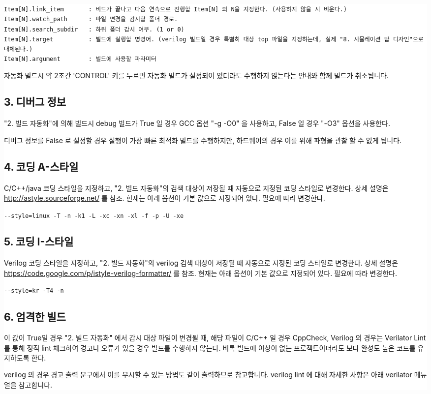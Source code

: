 ```
Item[N].link_item		: 비드가 끝나고 다음 연속으로 진행할 Item[N] 의 N을 지정한다. (사용하지 않을 시 비운다.)
Item[N].watch_path		: 파일 변경을 감시할 폴더 경로.
Item[N].search_subdir	: 하위 폴더 감시 여부. (1 or 0)
Item[N].target			: 빌드에 실행할 명령어. (verilog 빌드일 경우 특별히 대상 top 파일을 지정하는데, 실제 "8. 시뮬레이션 탑 디자인"으로 대체된다.)
Item[N].argument		: 빌드에 사용할 파라미터
```

자동화 빌드시 약 2초간 'CONTROL' 키를 누르면 자동화 빌드가 설정되어 있더라도 수행하지 않는다는 안내와 함께 빌드가 취소됩니다.

## 3. 디버그 정보

"2. 빌드 자동화"에 의해 빌드시 debug 빌드가 True 일 경우 GCC 옵션 "-g -O0" 을 사용하고,
False 일 경우 "-O3" 옵션을 사용한다.

디버그 정보를 False 로 설정할 경우 실행이 가장 빠른 최적화 빌드를 수행하지만, 하드웨어의 경우
이를 위해 파형을 관찰 할 수 없게 됩니다.

## 4. 코딩 A-스타일

C/C++/java 코딩 스타일을 지정하고, "2. 빌드 자동화"의 검색 대상이 저장될 때 자동으로
지정된 코딩 스타일로 변경한다.
상세 설명은 http://astyle.sourceforge.net/ 를 참조.
현재는 아래 옵션이 기본 값으로 지정되어 있다.
필요에 따라 변경한다.

```
--style=linux -T -n -k1 -L -xc -xn -xl -f -p -U -xe
```


## 5. 코딩 I-스타일

Verilog 코딩 스타일을 지정하고, "2. 빌드 자동화"의 verilog 검색 대상이 저장될 때 자동으로
지정된 코딩 스타일로 변경한다.
상세 설명은 https://code.google.com/p/istyle-verilog-formatter/ 를 참조.
현재는 아래 옵션이 기본 값으로 지정되어 있다.
필요에 따라 변경한다.

```
--style=kr -T4 -n
```


## 6. 엄격한 빌드

이 값이 True일 경우 "2. 빌드 자동화" 에서 감시 대상 파일이 변경될 때,
해당 파일이 C/C++ 일 경우 CppCheck, Verilog 의 경우는 Verilator Lint 를 통해
정적 lint 체크하여 경고나 오류가 있을 경우 빌드를 수행하지 않는다.
비록 빌드에 이상이 없는 프로젝트이더라도 보다 완성도 높은 코드를 유지하도록 한다.

verilog 의 경우 경고 출력 문구에서 이를 무시할 수 있는 방법도 같이 출력하므로 참고합니다.
verilog lint 에 대해 자세한 사항은 아래 verilator 메뉴얼을 참고합니다.
